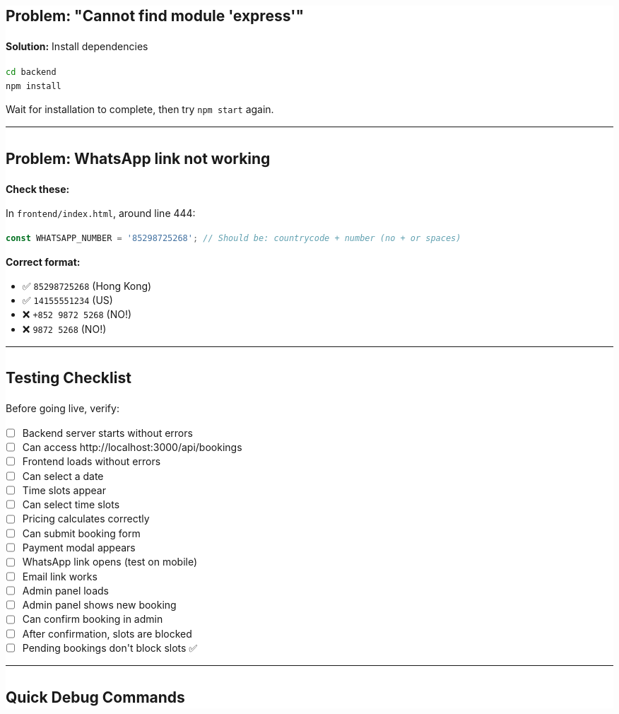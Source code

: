 ## Problem: "Cannot find module 'express'"

**Solution:** Install dependencies

```bash
cd backend
npm install
```

Wait for installation to complete, then try `npm start` again.

---

## Problem: WhatsApp link not working

**Check these:**

In `frontend/index.html`, around line 444:

```javascript
const WHATSAPP_NUMBER = '85298725268'; // Should be: countrycode + number (no + or spaces)
```

**Correct format:**
- ✅ `85298725268` (Hong Kong)
- ✅ `14155551234` (US)
- ❌ `+852 9872 5268` (NO!)
- ❌ `9872 5268` (NO!)

---

## Testing Checklist

Before going live, verify:

- [ ] Backend server starts without errors
- [ ] Can access http://localhost:3000/api/bookings
- [ ] Frontend loads without errors
- [ ] Can select a date
- [ ] Time slots appear
- [ ] Can select time slots
- [ ] Pricing calculates correctly
- [ ] Can submit booking form
- [ ] Payment modal appears
- [ ] WhatsApp link opens (test on mobile)
- [ ] Email link works
- [ ] Admin panel loads
- [ ] Admin panel shows new booking
- [ ] Can confirm booking in admin
- [ ] After confirmation, slots are blocked
- [ ] Pending bookings don't block slots ✅

---

## Quick Debug Commands
